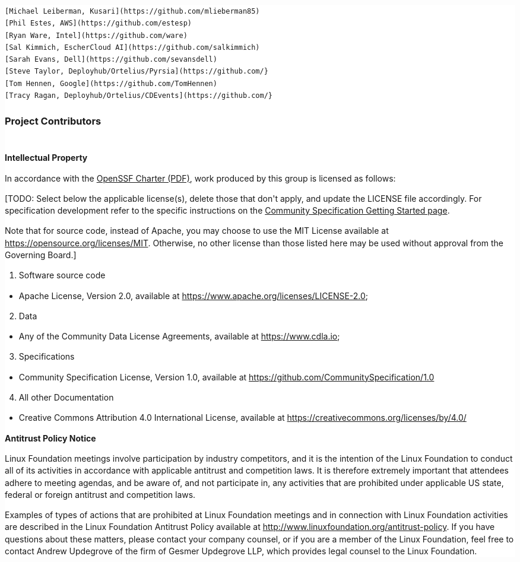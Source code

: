     [Michael Leiberman, Kusari](https://github.com/mlieberman85)
    [Phil Estes, AWS](https://github.com/estesp)
    [Ryan Ware, Intel](https://github.com/ware)
    [Sal Kimmich, EscherCloud AI](https://github.com/salkimmich)
    [Sarah Evans, Dell](https://github.com/sevansdell)
    [Steve Taylor, Deployhub/Ortelius/Pyrsia](https://github.com/}
    [Tom Hennen, Google](https://github.com/TomHennen)
    [Tracy Ragan, Deployhub/Ortelius/CDEvents](https://github.com/}
    
### Project Contributors


#
**Intellectual Property**

In accordance with the [OpenSSF Charter (PDF)](https://charter.openssf.org/), work produced by this group is licensed as follows:

[TODO: Select below the applicable license(s), delete those that don't apply, and update the LICENSE file accordingly. For specification development refer to the specific instructions on the [Community Specification Getting Started page](https://github.com/CommunitySpecification/1.0/blob/main/..Getting%20Started.md).

Note that for source code, instead of Apache, you may choose to use the MIT License available at https://opensource.org/licenses/MIT. Otherwise, no other license than those listed here may be used without approval from the Governing Board.]

1. Software source code
* Apache License, Version 2.0, available at https://www.apache.org/licenses/LICENSE-2.0;
2. Data
* Any of the Community Data License Agreements, available at https://www.cdla.io;
3. Specifications
* Community Specification License, Version 1.0, available at https://github.com/CommunitySpecification/1.0
4. All other Documentation
* Creative Commons Attribution 4.0 International License, available at https://creativecommons.org/licenses/by/4.0/

**Antitrust Policy Notice**

Linux Foundation meetings involve participation by industry competitors, and it is the intention of the Linux Foundation to conduct all of its activities in accordance with applicable antitrust and competition laws. It is therefore extremely important that attendees adhere to meeting agendas, and be aware of, and not participate in, any activities that are prohibited under applicable US state, federal or foreign antitrust and competition laws.

Examples of types of actions that are prohibited at Linux Foundation meetings and in connection with Linux Foundation activities are described in the Linux Foundation Antitrust Policy available at http://www.linuxfoundation.org/antitrust-policy. If you have questions about these matters, please contact your company counsel, or if you are a member of the Linux Foundation, feel free to contact Andrew Updegrove of the firm of Gesmer Updegrove LLP, which provides legal counsel to the Linux Foundation.
